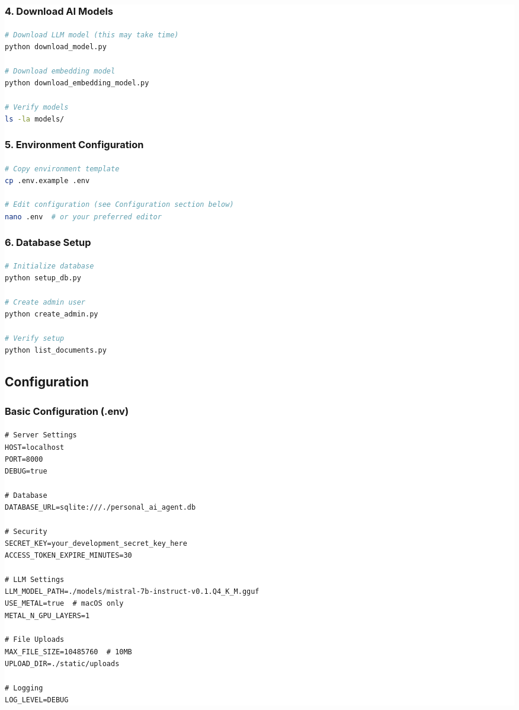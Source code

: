 ### 4. Download AI Models
```bash
# Download LLM model (this may take time)
python download_model.py

# Download embedding model
python download_embedding_model.py

# Verify models
ls -la models/
```

### 5. Environment Configuration
```bash
# Copy environment template
cp .env.example .env

# Edit configuration (see Configuration section below)
nano .env  # or your preferred editor
```

### 6. Database Setup
```bash
# Initialize database
python setup_db.py

# Create admin user
python create_admin.py

# Verify setup
python list_documents.py
```

## Configuration

### Basic Configuration (.env)
```env
# Server Settings
HOST=localhost
PORT=8000
DEBUG=true

# Database
DATABASE_URL=sqlite:///./personal_ai_agent.db

# Security
SECRET_KEY=your_development_secret_key_here
ACCESS_TOKEN_EXPIRE_MINUTES=30

# LLM Settings
LLM_MODEL_PATH=./models/mistral-7b-instruct-v0.1.Q4_K_M.gguf
USE_METAL=true  # macOS only
METAL_N_GPU_LAYERS=1

# File Uploads
MAX_FILE_SIZE=10485760  # 10MB
UPLOAD_DIR=./static/uploads

# Logging
LOG_LEVEL=DEBUG
```
